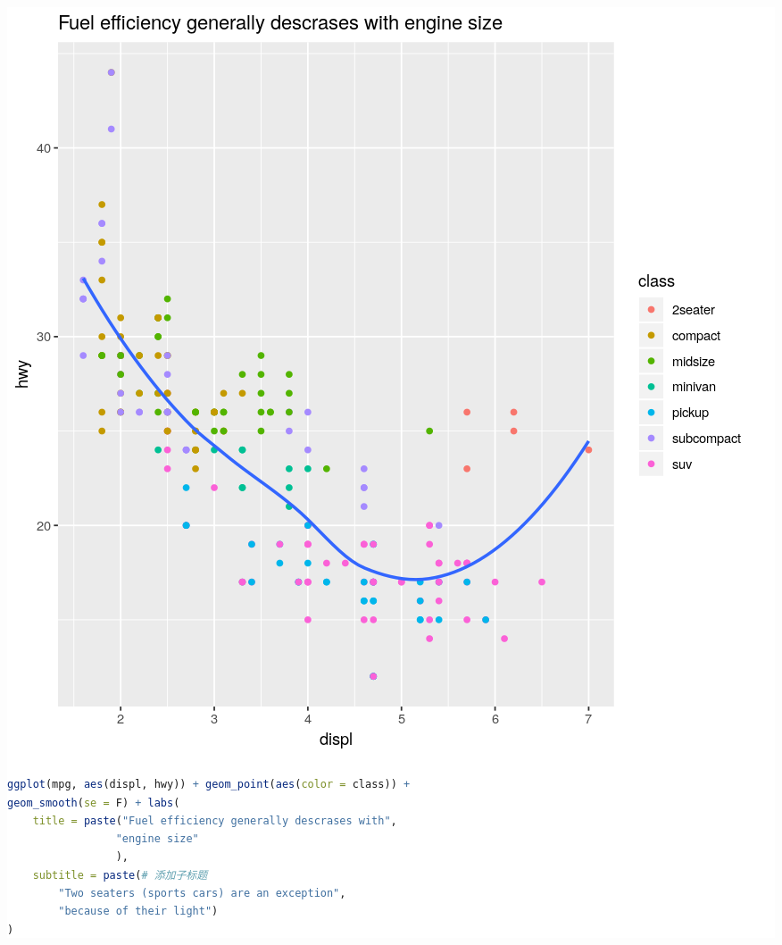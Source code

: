 ![png](output_3_1.png)



```R
ggplot(mpg, aes(displ, hwy)) + geom_point(aes(color = class)) +
geom_smooth(se = F) + labs(
    title = paste("Fuel efficiency generally descrases with",
                 "engine size"
                 ),
    subtitle = paste(# 添加子标题
        "Two seaters (sports cars) are an exception",
        "because of their light")
)
```
